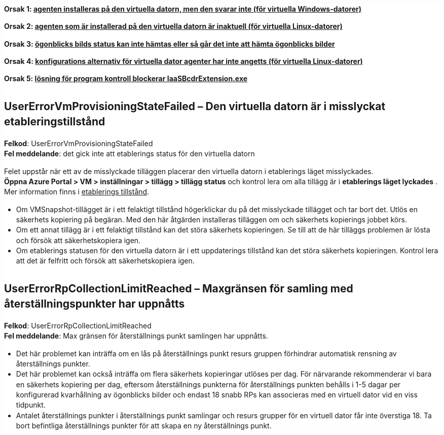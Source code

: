 **Orsak 1: [agenten installeras på den virtuella datorn, men den svarar inte (för virtuella Windows-datorer)](#the-agent-installed-in-the-vm-but-unresponsive-for-windows-vms)**  

**Orsak 2: [agenten som är installerad på den virtuella datorn är inaktuell (för virtuella Linux-datorer)](#the-agent-installed-in-the-vm-is-out-of-date-for-linux-vms)**

**Orsak 3: [ögonblicks bilds status kan inte hämtas eller så går det inte att hämta ögonblicks bilder](#the-snapshot-status-cannot-be-retrieved-or-a-snapshot-cannot-be-taken)**

**Orsak 4: [konfigurations alternativ för virtuella dator agenter har inte angetts (för virtuella Linux-datorer)](#vm-agent-configuration-options-are-not-set-for-linux-vms)**

**Orsak 5: [lösning för program kontroll blockerar IaaSBcdrExtension.exe](#application-control-solution-is-blocking-iaasbcdrextensionexe)**

## <a name="usererrorvmprovisioningstatefailed---the-vm-is-in-failed-provisioning-state"></a>UserErrorVmProvisioningStateFailed – Den virtuella datorn är i misslyckat etableringstillstånd

**Felkod**: UserErrorVmProvisioningStateFailed<br>
**Fel meddelande**: det gick inte att etablerings status för den virtuella datorn<br>

Felet uppstår när ett av de misslyckade tilläggen placerar den virtuella datorn i etablerings läget misslyckades.<br>**Öppna Azure Portal > VM > inställningar > tillägg > tillägg status** och kontrol lera om alla tillägg är i **etablerings läget lyckades** . Mer information finns i [etablerings tillstånd](../virtual-machines/states-lifecycle.md#provisioning-states).

- Om VMSnapshot-tillägget är i ett felaktigt tillstånd högerklickar du på det misslyckade tillägget och tar bort det. Utlös en säkerhets kopiering på begäran. Med den här åtgärden installeras tilläggen om och säkerhets kopierings jobbet körs.  <br>
- Om ett annat tillägg är i ett felaktigt tillstånd kan det störa säkerhets kopieringen. Se till att de här tilläggs problemen är lösta och försök att säkerhetskopiera igen.
- Om etablerings statusen för den virtuella datorn är i ett uppdaterings tillstånd kan det störa säkerhets kopieringen. Kontrol lera att det är felfritt och försök att säkerhetskopiera igen.

## <a name="usererrorrpcollectionlimitreached---the-restore-point-collection-max-limit-has-reached"></a>UserErrorRpCollectionLimitReached – Maxgränsen för samling med återställningspunkter har uppnåtts

**Felkod**: UserErrorRpCollectionLimitReached <br>
**Fel meddelande**: Max gränsen för återställnings punkt samlingen har uppnåtts. <br>

- Det här problemet kan inträffa om en lås på återställnings punkt resurs gruppen förhindrar automatisk rensning av återställnings punkter.
- Det här problemet kan också inträffa om flera säkerhets kopieringar utlöses per dag. För närvarande rekommenderar vi bara en säkerhets kopiering per dag, eftersom återställnings punkterna för återställnings punkten behålls i 1-5 dagar per konfigurerad kvarhållning av ögonblicks bilder och endast 18 snabb RPs kan associeras med en virtuell dator vid en viss tidpunkt. <br>
- Antalet återställnings punkter i återställnings punkt samlingar och resurs grupper för en virtuell dator får inte överstiga 18. Ta bort befintliga återställnings punkter för att skapa en ny återställnings punkt.
